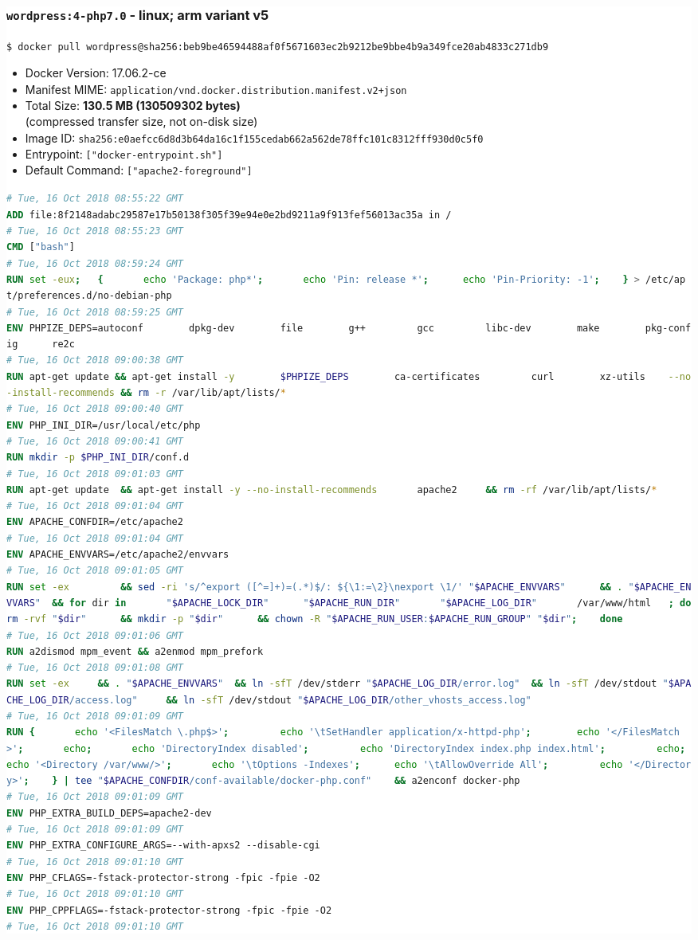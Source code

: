 ### `wordpress:4-php7.0` - linux; arm variant v5

```console
$ docker pull wordpress@sha256:beb9be46594488af0f5671603ec2b9212be9bbe4b9a349fce20ab4833c271db9
```

-	Docker Version: 17.06.2-ce
-	Manifest MIME: `application/vnd.docker.distribution.manifest.v2+json`
-	Total Size: **130.5 MB (130509302 bytes)**  
	(compressed transfer size, not on-disk size)
-	Image ID: `sha256:e0aefcc6d8d3b64da16c1f155cedab662a562de78ffc101c8312fff930d0c5f0`
-	Entrypoint: `["docker-entrypoint.sh"]`
-	Default Command: `["apache2-foreground"]`

```dockerfile
# Tue, 16 Oct 2018 08:55:22 GMT
ADD file:8f2148adabc29587e17b50138f305f39e94e0e2bd9211a9f913fef56013ac35a in / 
# Tue, 16 Oct 2018 08:55:23 GMT
CMD ["bash"]
# Tue, 16 Oct 2018 08:59:24 GMT
RUN set -eux; 	{ 		echo 'Package: php*'; 		echo 'Pin: release *'; 		echo 'Pin-Priority: -1'; 	} > /etc/apt/preferences.d/no-debian-php
# Tue, 16 Oct 2018 08:59:25 GMT
ENV PHPIZE_DEPS=autoconf 		dpkg-dev 		file 		g++ 		gcc 		libc-dev 		make 		pkg-config 		re2c
# Tue, 16 Oct 2018 09:00:38 GMT
RUN apt-get update && apt-get install -y 		$PHPIZE_DEPS 		ca-certificates 		curl 		xz-utils 	--no-install-recommends && rm -r /var/lib/apt/lists/*
# Tue, 16 Oct 2018 09:00:40 GMT
ENV PHP_INI_DIR=/usr/local/etc/php
# Tue, 16 Oct 2018 09:00:41 GMT
RUN mkdir -p $PHP_INI_DIR/conf.d
# Tue, 16 Oct 2018 09:01:03 GMT
RUN apt-get update 	&& apt-get install -y --no-install-recommends 		apache2 	&& rm -rf /var/lib/apt/lists/*
# Tue, 16 Oct 2018 09:01:04 GMT
ENV APACHE_CONFDIR=/etc/apache2
# Tue, 16 Oct 2018 09:01:04 GMT
ENV APACHE_ENVVARS=/etc/apache2/envvars
# Tue, 16 Oct 2018 09:01:05 GMT
RUN set -ex 		&& sed -ri 's/^export ([^=]+)=(.*)$/: ${\1:=\2}\nexport \1/' "$APACHE_ENVVARS" 		&& . "$APACHE_ENVVARS" 	&& for dir in 		"$APACHE_LOCK_DIR" 		"$APACHE_RUN_DIR" 		"$APACHE_LOG_DIR" 		/var/www/html 	; do 		rm -rvf "$dir" 		&& mkdir -p "$dir" 		&& chown -R "$APACHE_RUN_USER:$APACHE_RUN_GROUP" "$dir"; 	done
# Tue, 16 Oct 2018 09:01:06 GMT
RUN a2dismod mpm_event && a2enmod mpm_prefork
# Tue, 16 Oct 2018 09:01:08 GMT
RUN set -ex 	&& . "$APACHE_ENVVARS" 	&& ln -sfT /dev/stderr "$APACHE_LOG_DIR/error.log" 	&& ln -sfT /dev/stdout "$APACHE_LOG_DIR/access.log" 	&& ln -sfT /dev/stdout "$APACHE_LOG_DIR/other_vhosts_access.log"
# Tue, 16 Oct 2018 09:01:09 GMT
RUN { 		echo '<FilesMatch \.php$>'; 		echo '\tSetHandler application/x-httpd-php'; 		echo '</FilesMatch>'; 		echo; 		echo 'DirectoryIndex disabled'; 		echo 'DirectoryIndex index.php index.html'; 		echo; 		echo '<Directory /var/www/>'; 		echo '\tOptions -Indexes'; 		echo '\tAllowOverride All'; 		echo '</Directory>'; 	} | tee "$APACHE_CONFDIR/conf-available/docker-php.conf" 	&& a2enconf docker-php
# Tue, 16 Oct 2018 09:01:09 GMT
ENV PHP_EXTRA_BUILD_DEPS=apache2-dev
# Tue, 16 Oct 2018 09:01:09 GMT
ENV PHP_EXTRA_CONFIGURE_ARGS=--with-apxs2 --disable-cgi
# Tue, 16 Oct 2018 09:01:10 GMT
ENV PHP_CFLAGS=-fstack-protector-strong -fpic -fpie -O2
# Tue, 16 Oct 2018 09:01:10 GMT
ENV PHP_CPPFLAGS=-fstack-protector-strong -fpic -fpie -O2
# Tue, 16 Oct 2018 09:01:10 GMT
```
